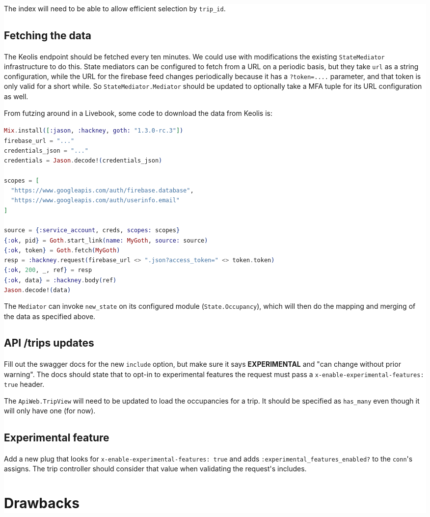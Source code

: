The index will need to be able to allow efficient selection by `trip_id`.

## Fetching the data

The Keolis endpoint should be fetched every ten minutes. We could use with modifications the
existing `StateMediator` infrastructure to do this. State mediators can be configured to fetch
from a URL on a periodic basis, but they take `url` as a string configuration, while the URL for
the firebase feed changes periodically because it has a `?token=....` parameter, and that token is
only valid for a short while. So `StateMediator.Mediator` should be updated to optionally take a
MFA tuple for its URL configuration as well.

From futzing around in a Livebook, some code to download the data from Keolis is:

```ex
Mix.install([:jason, :hackney, goth: "1.3.0-rc.3"])
firebase_url = "..."
credentials_json = "..."
credentials = Jason.decode!(credentials_json)

scopes = [
  "https://www.googleapis.com/auth/firebase.database",
  "https://www.googleapis.com/auth/userinfo.email"
]

source = {:service_account, creds, scopes: scopes}
{:ok, pid} = Goth.start_link(name: MyGoth, source: source)
{:ok, token} = Goth.fetch(MyGoth)
resp = :hackney.request(firebase_url <> ".json?access_token=" <> token.token)
{:ok, 200, _, ref} = resp
{:ok, data} = :hackney.body(ref)
Jason.decode!(data)
```

The `Mediator` can invoke `new_state` on its configured module (`State.Occupancy`), which will
then do the mapping and merging of the data as specified above.

## API /trips updates

Fill out the swagger docs for the new `include` option, but make sure it says **EXPERIMENTAL** and
"can change without prior warning". The docs should state that to opt-in to experimental features
the request must pass a `x-enable-experimental-features: true` header.

The `ApiWeb.TripView` will need to be updated to load the occupancies for a trip. It should be
specified as `has_many` even though it will only have one (for now).

## Experimental feature

Add a new plug that looks for `x-enable-experimental-features: true` and adds
`:experimental_features_enabled?` to the `conn`'s assigns. The trip controller should consider
that value when validating the request's includes.

# Drawbacks


[summary]: #summary
[motivation]: #motivation
[guide-level-explanation]: #guide-level-explanation
[drawbacks]: #drawbacks
[rationale-and-alternatives]: #rationale-and-alternatives
[prior-art]: #prior-art
[unresolved-questions]: #unresolved-questions
[future-possibilities]: #future-possibilities